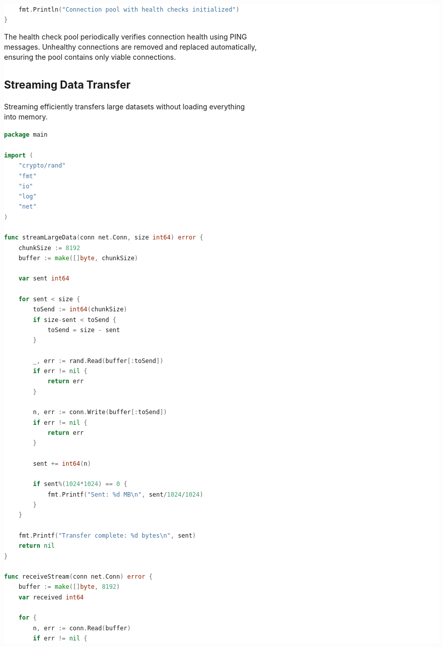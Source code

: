 ```go
    fmt.Println("Connection pool with health checks initialized")
}
```

The health check pool periodically verifies connection health using PING  
messages. Unhealthy connections are removed and replaced automatically,  
ensuring the pool contains only viable connections.  

## Streaming Data Transfer

Streaming efficiently transfers large datasets without loading everything  
into memory.  

```go
package main

import (
    "crypto/rand"
    "fmt"
    "io"
    "log"
    "net"
)

func streamLargeData(conn net.Conn, size int64) error {
    chunkSize := 8192
    buffer := make([]byte, chunkSize)
    
    var sent int64
    
    for sent < size {
        toSend := int64(chunkSize)
        if size-sent < toSend {
            toSend = size - sent
        }
        
        _, err := rand.Read(buffer[:toSend])
        if err != nil {
            return err
        }
        
        n, err := conn.Write(buffer[:toSend])
        if err != nil {
            return err
        }
        
        sent += int64(n)
        
        if sent%(1024*1024) == 0 {
            fmt.Printf("Sent: %d MB\n", sent/1024/1024)
        }
    }
    
    fmt.Printf("Transfer complete: %d bytes\n", sent)
    return nil
}

func receiveStream(conn net.Conn) error {
    buffer := make([]byte, 8192)
    var received int64
    
    for {
        n, err := conn.Read(buffer)
        if err != nil {
```
